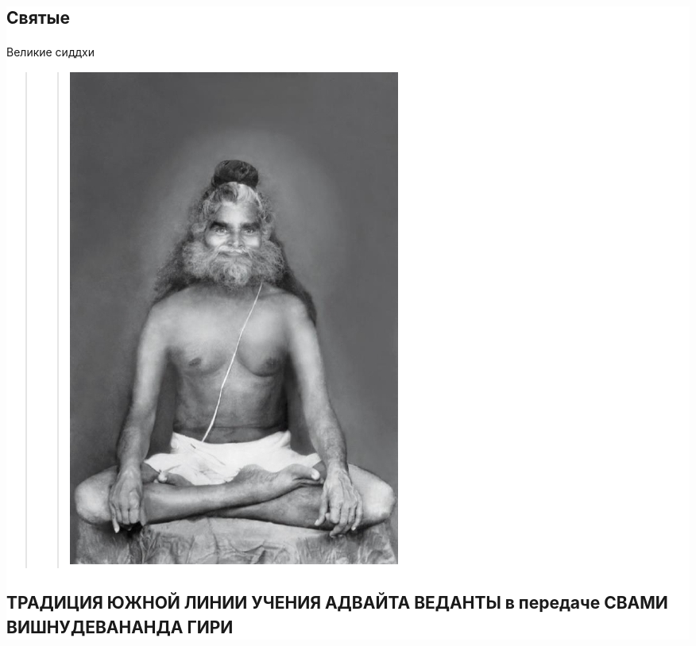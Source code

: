 ## 

## Святые  
Великие сиддхи

>> ![1.jpg](/upload/medialibrary/04d/04d72938820543d8bfb73edf0a8aac1d.jpg "1.jpg") 
  
  
## ТРАДИЦИЯ ЮЖНОЙ ЛИНИИ УЧЕНИЯ АДВАЙТА ВЕДАНТЫ в передаче СВАМИ ВИШНУДЕВАНАНДА ГИРИ
